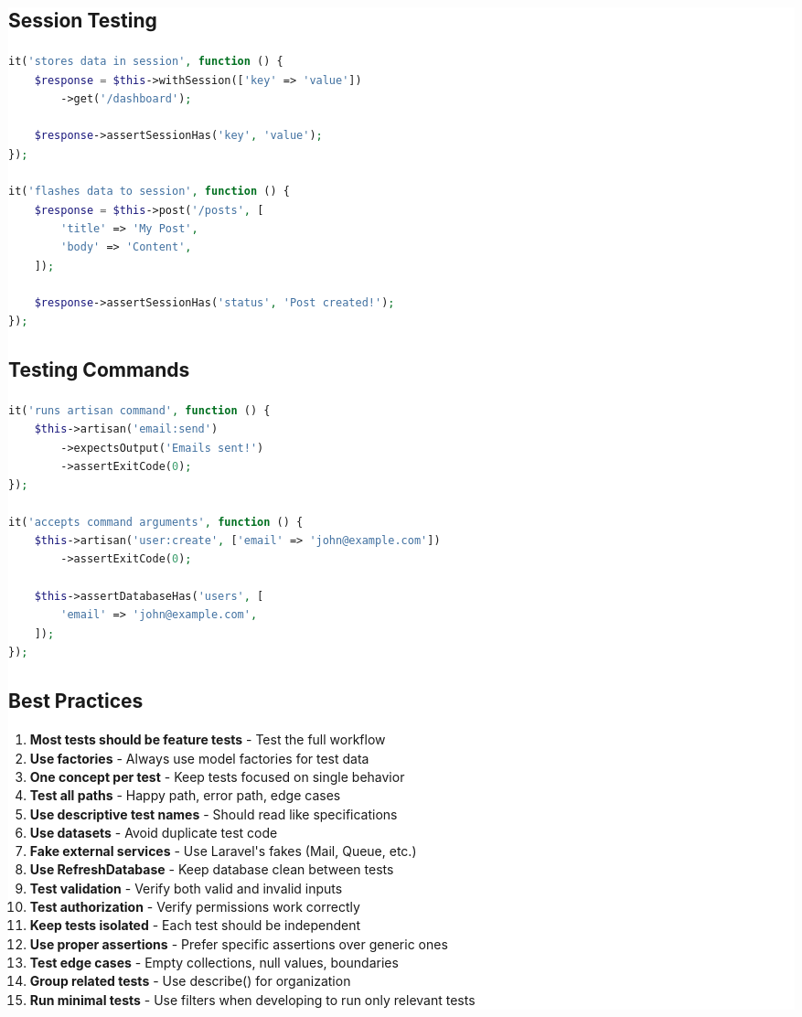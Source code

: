 ## Session Testing

```php
it('stores data in session', function () {
    $response = $this->withSession(['key' => 'value'])
        ->get('/dashboard');
    
    $response->assertSessionHas('key', 'value');
});

it('flashes data to session', function () {
    $response = $this->post('/posts', [
        'title' => 'My Post',
        'body' => 'Content',
    ]);
    
    $response->assertSessionHas('status', 'Post created!');
});
```

## Testing Commands

```php
it('runs artisan command', function () {
    $this->artisan('email:send')
        ->expectsOutput('Emails sent!')
        ->assertExitCode(0);
});

it('accepts command arguments', function () {
    $this->artisan('user:create', ['email' => 'john@example.com'])
        ->assertExitCode(0);
    
    $this->assertDatabaseHas('users', [
        'email' => 'john@example.com',
    ]);
});
```

## Best Practices

1. **Most tests should be feature tests** - Test the full workflow
2. **Use factories** - Always use model factories for test data
3. **One concept per test** - Keep tests focused on single behavior
4. **Test all paths** - Happy path, error path, edge cases
5. **Use descriptive test names** - Should read like specifications
6. **Use datasets** - Avoid duplicate test code
7. **Fake external services** - Use Laravel's fakes (Mail, Queue, etc.)
8. **Use RefreshDatabase** - Keep database clean between tests
9. **Test validation** - Verify both valid and invalid inputs
10. **Test authorization** - Verify permissions work correctly
11. **Keep tests isolated** - Each test should be independent
12. **Use proper assertions** - Prefer specific assertions over generic ones
13. **Test edge cases** - Empty collections, null values, boundaries
14. **Group related tests** - Use describe() for organization
15. **Run minimal tests** - Use filters when developing to run only relevant tests
